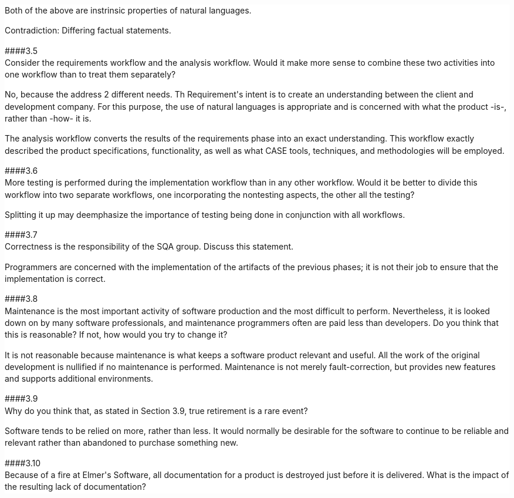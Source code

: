 Both of the above are instrinsic properties of natural languages.

Contradiction: Differing factual statements.



####3.5  
Consider the requirements workflow and the analysis workflow. 
Would it make more sense to combine these two activities into one workflow than to treat them separately?  

No, because the address 2 different needs. Th Requirement's intent is to create an understanding between the client and development company. For this purpose, the use of natural languages is appropriate and is concerned with what the product -is-, rather than -how- it is. 

The analysis workflow converts the results of the requirements phase into an exact understanding.
This workflow exactly described the product specifications, functionality, as well as what CASE tools, techniques, and methodologies will be employed.



####3.6  
More testing is performed during the implementation workflow than in any other workflow. 
Would it be better to divide this workflow into two separate workflows, one incorporating the nontesting aspects, the other all the testing?  

Splitting it up may deemphasize the importance of testing being done in conjunction with all workflows. 



####3.7  
Correctness is the responsibility of the SQA group. Discuss this statement.  

Programmers are concerned with the implementation of the artifacts of the previous phases; it is not their job to ensure that the implementation is correct.



####3.8  
Maintenance is the most important activity of software production and the most difficult to perform. Nevertheless, it is looked down on by many software professionals, and maintenance programmers often are paid less than developers. Do you think that this is reasonable? If not, how would you try to change it?  

It is not reasonable because maintenance is what keeps a software product relevant and useful.
All the work of the original development is nullified if no maintenance is performed.
Maintenance is not merely fault-correction, but provides new features and supports additional environments.


####3.9  
Why do you think that, as stated in Section 3.9, true retirement is a rare event?  
  
Software tends to be relied on more, rather than less. It would normally be desirable for the software to continue to be reliable and relevant rather than abandoned to purchase something new.

  
  
####3.10  
Because of a fire at Elmer's Software, all documentation for a product is destroyed just before it is delivered. What is the impact of the resulting lack of documentation?  
